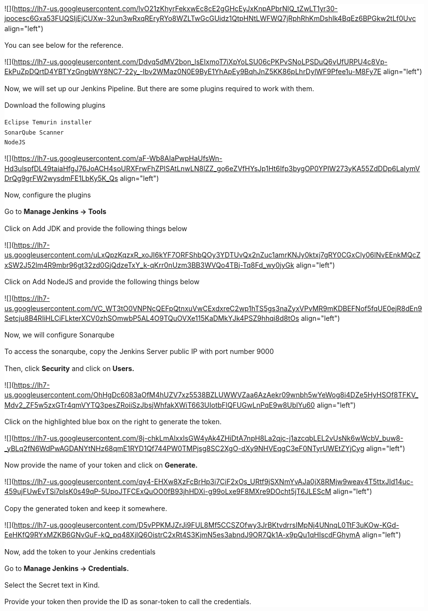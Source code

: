 ![](https://lh7-us.googleusercontent.com/lvO21zKhyrFekxwEc8cE2gGHcEyJxKnpAPbrNlQ_tZwLT1yr30-jpocesc6Gxa53FUQSIjEjCUXw-32un3wRxqREryRYo8WZLTwGcGUidz1QtpHNtLWFWQ7jRphRhKmDshIk4BqEz6BPGkw2tLf0Uvc align="left")

You can see below for the reference.

![](https://lh7-us.googleusercontent.com/Ddvq5dMV2bon_lsEIxmoT7iXpYoLSU06cPKPvSNoLPSDuQ6vUfURPU4c8Vp-EkPuZpDQrtD4YBTYzGngbWY8NC7-22y_-Ibv2WMaz0N0E9ByE1YhApEy9BqhJnZ5KK86pLhrDylWF9Pfee1u-M8Fy7E align="left")

Now, we will set up our Jenkins Pipeline. But there are some plugins required to work with them.

Download the following plugins

```abap
Eclipse Temurin installer
SonarQube Scanner
NodeJS
```

![](https://lh7-us.googleusercontent.com/aF-Wb8AIaPwpHaUfsWn-Hd3ulspfDL49taiaHfgJ76JoACH4soURXFrwFhZPlSAtLnwLN8lZZ_go6eZVfHYsJp1Ht6Ifp3bygOP0YPIW273yKA55ZdDDp6LaIymVDrQg9grFW2wysdmFE1LbKy5K_Qs align="left")

Now, configure the plugins

Go to **Manage Jenkins -&gt; Tools** 

Click on Add JDK and provide the following things below

![](https://lh7-us.googleusercontent.com/uLxQpzKqzxR_xoJI6kYF7ORFShbQOy3YDTUvQx2nZuc1amrKNJy0ktxj7gRY0CGxCly06lNvEEnkMQcZxSW2J52lm4R9mbr96gt32zd0GjQdzeTxY_k-qKrr0nUzm3BB3WVQo4TBj-Tq8Fd_wy0jyGk align="left")

Click on Add NodeJS and provide the following things below

![](https://lh7-us.googleusercontent.com/VC_WT3tO0VNPNcQEFpQtnxuVwCExdxreC2wp1hTS5gs3naZyxVPvMR9mKDBEFNof5fqUE0ejR8dEn9Setcju8B4RIiHLCiFLkterXCV0zhSOmwbP5AL4O9TQuOVXe115KaDMkYJk4PSZ9hhqi8d8tOs align="left")

Now, we will configure Sonarqube

To access the sonarqube, copy the Jenkins Server public IP with port number 9000

Then, click **Security** and click on **Users.**

![](https://lh7-us.googleusercontent.com/OhHgDc6083aOfM4hUZV7xz5538BZLUWWVZaa6AzAekr09wnbh5wYeWog8i4DZe5HyHSOf8TFKV_Mdv2_ZF5w5zxGTr4qmVYTQ3pesZRoiiSzJbsjWhfakXWiT663UIotbFlQFUGwLnPqE9w8UblYu60 align="left")

Click on the highlighted blue box on the right to generate the token.

![](https://lh7-us.googleusercontent.com/8j-chkLmAlxxIsGW4yAk4ZHiDtA7npH8La2qjc-j1azcqbLEL2vUsNk6wWcbV_buw8-_yBLq2fN6WdPwAGDANYtNHz68qmE1RYD1Qf744PW0TMPjsg8SC2XgO-dXy9NHVEqgC3eF0NTyrUWEtZYjCyg align="left")

Now provide the name of your token and click on **Generate.**

![](https://lh7-us.googleusercontent.com/qy4-EHXw8XzFcBrHp3i7CiF2xOs_URtf9jSXNmYvAJa0jX8RMjw9weav4T5ttxJId14uc-459ujFUwEvTSi7plsK0s49qP-5UpoJTFCExQuOO0fB93jhHDXi-g99oLxe9F8MXre9DOcht5jT6JLEScM align="left")

Copy the generated token and keep it somewhere.

![](https://lh7-us.googleusercontent.com/D5vPPKMJZrJi9FUL8Mf5CCSZOfwy3JrBKtvdrrsIMpNj4UNnqL0TtF3uKOw-KGd-EeHKfQ9RYxMZKB6GNvGuF-kQ_pq48XjIQ6OistrC2xRt4S3KjmN5es3abndJ9OR7Qk1A-x9pQu1qHIscdFGhymA align="left")

Now, add the token to your Jenkins credentials

Go to **Manage Jenkins -&gt; Credentials.**

Select the Secret text in Kind.

Provide your token then provide the ID as sonar-token to call the credentials.
